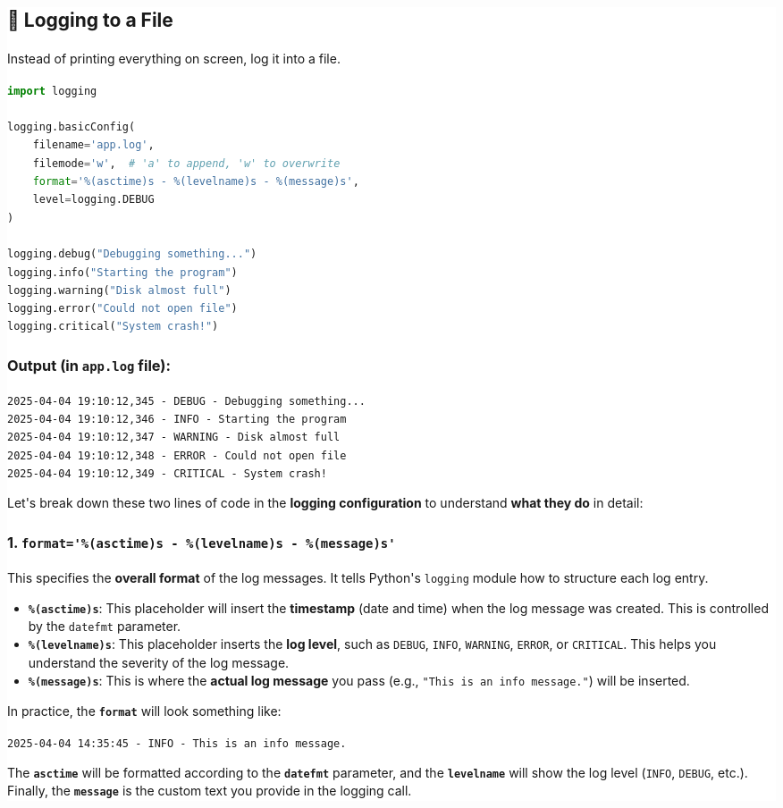 
## 📁 Logging to a File

Instead of printing everything on screen, log it into a file.

```python
import logging

logging.basicConfig(
    filename='app.log',
    filemode='w',  # 'a' to append, 'w' to overwrite
    format='%(asctime)s - %(levelname)s - %(message)s',
    level=logging.DEBUG
)

logging.debug("Debugging something...")
logging.info("Starting the program")
logging.warning("Disk almost full")
logging.error("Could not open file")
logging.critical("System crash!")
```

### Output (in `app.log` file):

```
2025-04-04 19:10:12,345 - DEBUG - Debugging something...
2025-04-04 19:10:12,346 - INFO - Starting the program
2025-04-04 19:10:12,347 - WARNING - Disk almost full
2025-04-04 19:10:12,348 - ERROR - Could not open file
2025-04-04 19:10:12,349 - CRITICAL - System crash!
```
Let's break down these two lines of code in the **logging configuration** to understand **what they do** in detail:

### 1. `format='%(asctime)s - %(levelname)s - %(message)s'`

This specifies the **overall format** of the log messages. It tells Python's `logging` module how to structure each log entry.

- **`%(asctime)s`**: This placeholder will insert the **timestamp** (date and time) when the log message was created. This is controlled by the `datefmt` parameter.
- **`%(levelname)s`**: This placeholder inserts the **log level**, such as `DEBUG`, `INFO`, `WARNING`, `ERROR`, or `CRITICAL`. This helps you understand the severity of the log message.
- **`%(message)s`**: This is where the **actual log message** you pass (e.g., `"This is an info message."`) will be inserted.

In practice, the **`format`** will look something like:

```
2025-04-04 14:35:45 - INFO - This is an info message.
```

The **`asctime`** will be formatted according to the **`datefmt`** parameter, and the **`levelname`** will show the log level (`INFO`, `DEBUG`, etc.). Finally, the **`message`** is the custom text you provide in the logging call.
